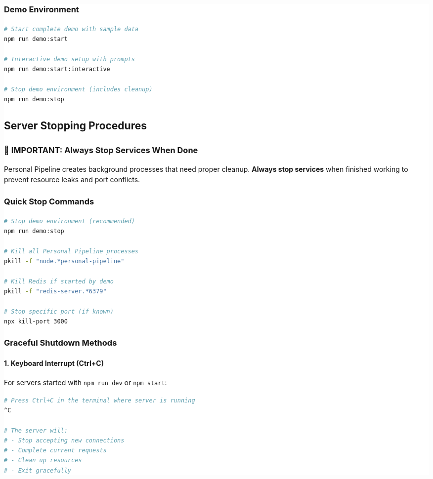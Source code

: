 ### Demo Environment

```bash
# Start complete demo with sample data
npm run demo:start

# Interactive demo setup with prompts
npm run demo:start:interactive

# Stop demo environment (includes cleanup)
npm run demo:stop
```

## Server Stopping Procedures

### 🚨 **IMPORTANT**: Always Stop Services When Done

Personal Pipeline creates background processes that need proper cleanup. **Always stop services** when finished working to prevent resource leaks and port conflicts.

### Quick Stop Commands

```bash
# Stop demo environment (recommended)
npm run demo:stop

# Kill all Personal Pipeline processes
pkill -f "node.*personal-pipeline"

# Kill Redis if started by demo
pkill -f "redis-server.*6379"

# Stop specific port (if known)
npx kill-port 3000
```

### Graceful Shutdown Methods

#### 1. Keyboard Interrupt (Ctrl+C)

For servers started with `npm run dev` or `npm start`:

```bash
# Press Ctrl+C in the terminal where server is running
^C

# The server will:
# - Stop accepting new connections
# - Complete current requests
# - Clean up resources
# - Exit gracefully
```
